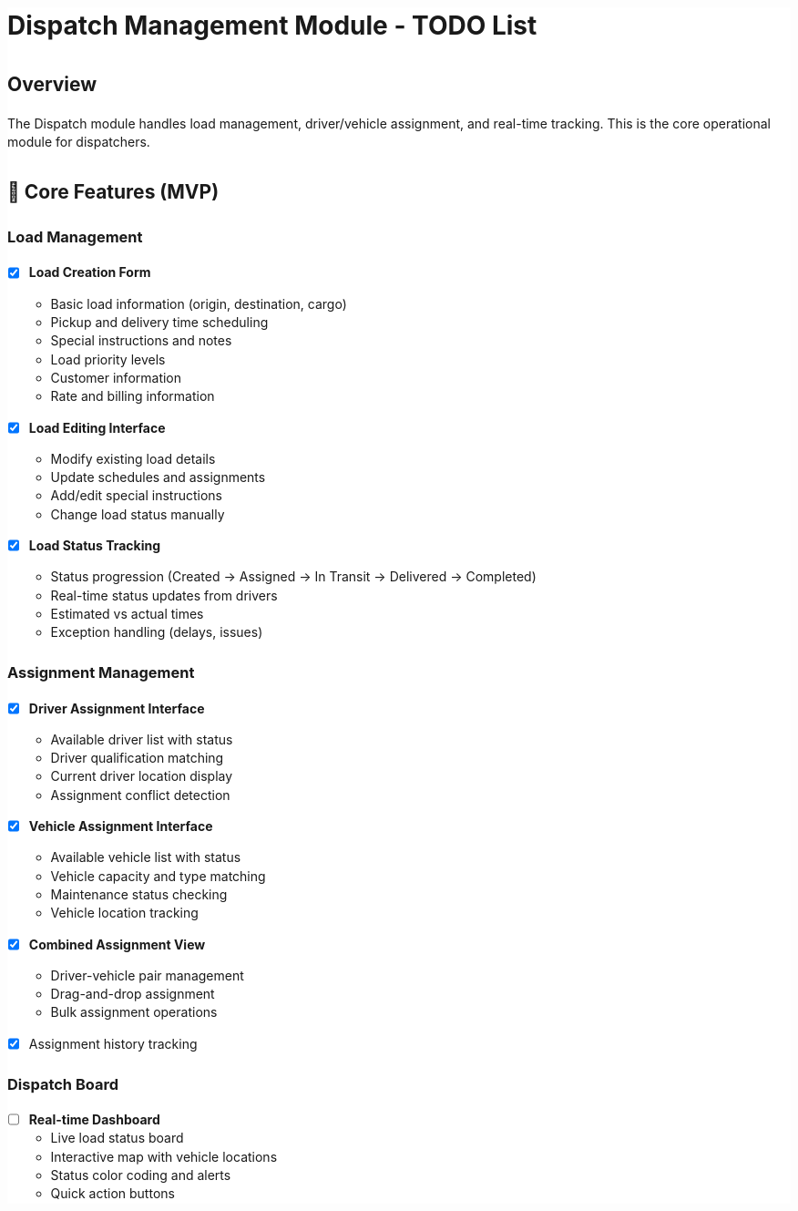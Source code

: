 # Dispatch Management Module - TODO List

## Overview
The Dispatch module handles load management, driver/vehicle assignment, and real-time tracking. This is the core operational module for dispatchers.

## 🚀 Core Features (MVP)

### Load Management
- [x] **Load Creation Form**
  - Basic load information (origin, destination, cargo)
  - Pickup and delivery time scheduling
  - Special instructions and notes
  - Load priority levels
  - Customer information
  - Rate and billing information

- [x] **Load Editing Interface**
  - Modify existing load details
  - Update schedules and assignments
  - Add/edit special instructions
  - Change load status manually

- [x] **Load Status Tracking**
  - Status progression (Created → Assigned → In Transit → Delivered → Completed)
  - Real-time status updates from drivers
  - Estimated vs actual times
  - Exception handling (delays, issues)

### Assignment Management
- [x] **Driver Assignment Interface**
  - Available driver list with status
  - Driver qualification matching
  - Current driver location display
  - Assignment conflict detection

- [x] **Vehicle Assignment Interface**
  - Available vehicle list with status
  - Vehicle capacity and type matching
  - Maintenance status checking
  - Vehicle location tracking

- [x] **Combined Assignment View**
  - Driver-vehicle pair management
  - Drag-and-drop assignment
  - Bulk assignment operations
- [x] Assignment history tracking

### Dispatch Board
- [ ] **Real-time Dashboard**
  - Live load status board
  - Interactive map with vehicle locations
  - Status color coding and alerts
  - Quick action buttons
